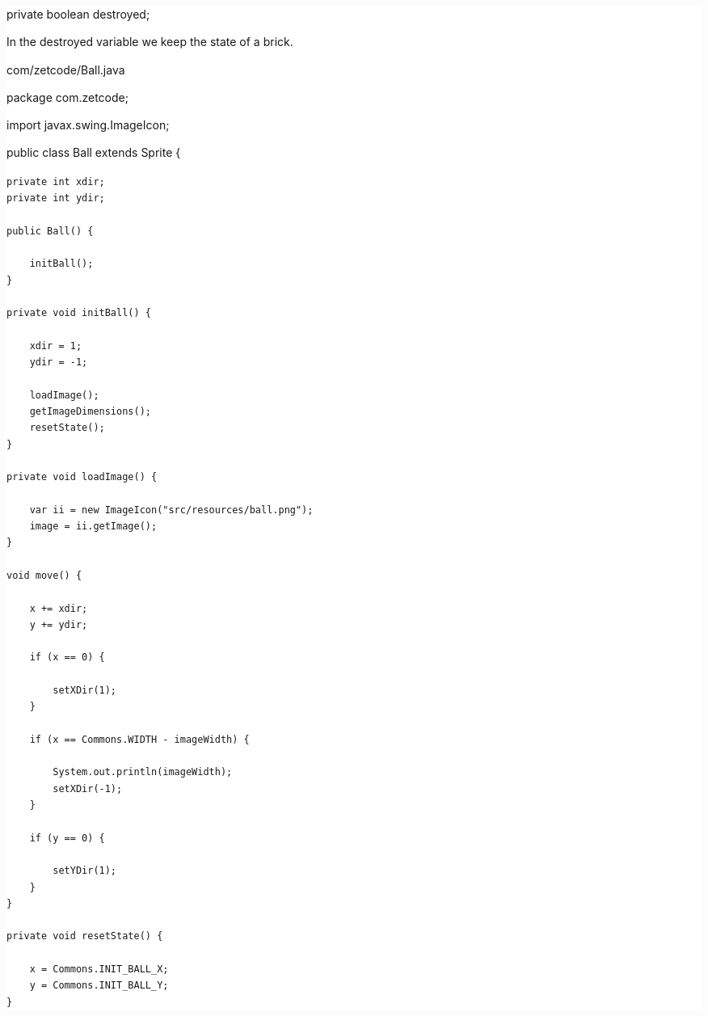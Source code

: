 private boolean destroyed;

In the destroyed variable we keep the state of a brick.

com/zetcode/Ball.java
  

package com.zetcode;

import javax.swing.ImageIcon;

public class Ball extends Sprite {

    private int xdir;
    private int ydir;

    public Ball() {

        initBall();
    }

    private void initBall() {

        xdir = 1;
        ydir = -1;

        loadImage();
        getImageDimensions();
        resetState();
    }

    private void loadImage() {

        var ii = new ImageIcon("src/resources/ball.png");
        image = ii.getImage();
    }

    void move() {

        x += xdir;
        y += ydir;

        if (x == 0) {

            setXDir(1);
        }

        if (x == Commons.WIDTH - imageWidth) {

            System.out.println(imageWidth);
            setXDir(-1);
        }

        if (y == 0) {

            setYDir(1);
        }
    }

    private void resetState() {

        x = Commons.INIT_BALL_X;
        y = Commons.INIT_BALL_Y;
    }
